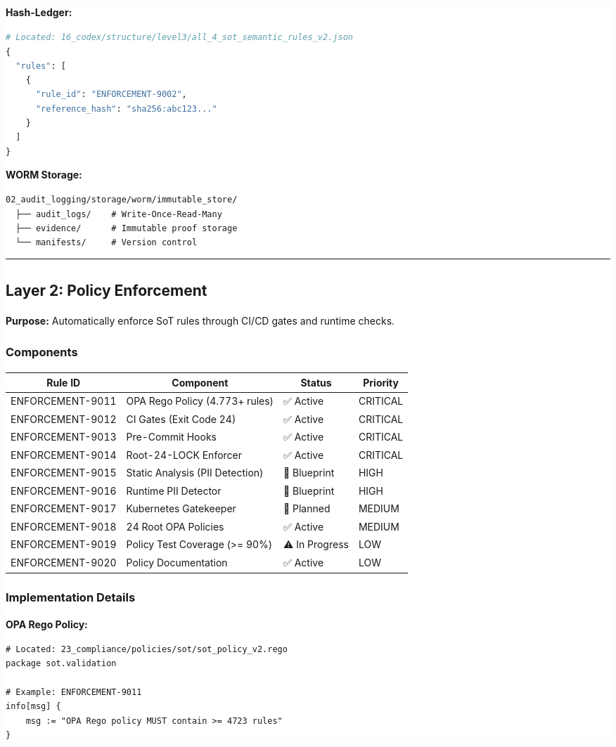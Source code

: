 **Hash-Ledger:**
```python
# Located: 16_codex/structure/level3/all_4_sot_semantic_rules_v2.json
{
  "rules": [
    {
      "rule_id": "ENFORCEMENT-9002",
      "reference_hash": "sha256:abc123..."
    }
  ]
}
```

**WORM Storage:**
```
02_audit_logging/storage/worm/immutable_store/
  ├── audit_logs/    # Write-Once-Read-Many
  ├── evidence/      # Immutable proof storage
  └── manifests/     # Version control
```

---

## Layer 2: Policy Enforcement

**Purpose:** Automatically enforce SoT rules through CI/CD gates and runtime checks.

### Components

| Rule ID | Component | Status | Priority |
|---------|-----------|--------|----------|
| ENFORCEMENT-9011 | OPA Rego Policy (4.773+ rules) | ✅ Active | CRITICAL |
| ENFORCEMENT-9012 | CI Gates (Exit Code 24) | ✅ Active | CRITICAL |
| ENFORCEMENT-9013 | Pre-Commit Hooks | ✅ Active | CRITICAL |
| ENFORCEMENT-9014 | Root-24-LOCK Enforcer | ✅ Active | CRITICAL |
| ENFORCEMENT-9015 | Static Analysis (PII Detection) | 📝 Blueprint | HIGH |
| ENFORCEMENT-9016 | Runtime PII Detector | 📝 Blueprint | HIGH |
| ENFORCEMENT-9017 | Kubernetes Gatekeeper | 🔄 Planned | MEDIUM |
| ENFORCEMENT-9018 | 24 Root OPA Policies | ✅ Active | MEDIUM |
| ENFORCEMENT-9019 | Policy Test Coverage (>= 90%) | ⚠️ In Progress | LOW |
| ENFORCEMENT-9020 | Policy Documentation | ✅ Active | LOW |

### Implementation Details

**OPA Rego Policy:**
```rego
# Located: 23_compliance/policies/sot/sot_policy_v2.rego
package sot.validation

# Example: ENFORCEMENT-9011
info[msg] {
    msg := "OPA Rego policy MUST contain >= 4723 rules"
}
```
